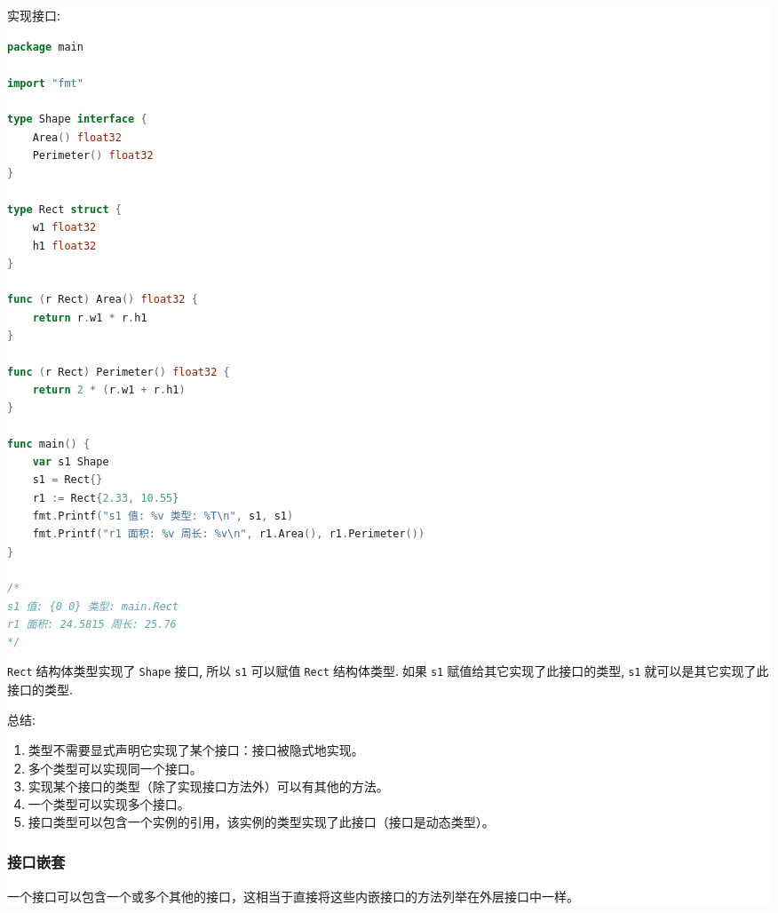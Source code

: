 实现接口:

```go
package main

import "fmt"

type Shape interface {
	Area() float32
	Perimeter() float32
}

type Rect struct {
	w1 float32
	h1 float32
}

func (r Rect) Area() float32 {
	return r.w1 * r.h1
}

func (r Rect) Perimeter() float32 {
	return 2 * (r.w1 + r.h1)
}

func main() {
	var s1 Shape
	s1 = Rect{}
	r1 := Rect{2.33, 10.55}
	fmt.Printf("s1 值: %v 类型: %T\n", s1, s1)
	fmt.Printf("r1 面积: %v 周长: %v\n", r1.Area(), r1.Perimeter())
}

/*
s1 值: {0 0} 类型: main.Rect
r1 面积: 24.5815 周长: 25.76
*/
```

`Rect` 结构体类型实现了 `Shape` 接口, 所以 `s1` 可以赋值 `Rect` 结构体类型.
如果 `s1` 赋值给其它实现了此接口的类型, `s1` 就可以是其它实现了此接口的类型.

总结:

1. 类型不需要显式声明它实现了某个接口：接口被隐式地实现。
2. 多个类型可以实现同一个接口。
3. 实现某个接口的类型（除了实现接口方法外）可以有其他的方法。
4. 一个类型可以实现多个接口。
5. 接口类型可以包含一个实例的引用，该实例的类型实现了此接口（接口是动态类型）。

### 接口嵌套

一个接口可以包含一个或多个其他的接口，这相当于直接将这些内嵌接口的方法列举在外层接口中一样。
